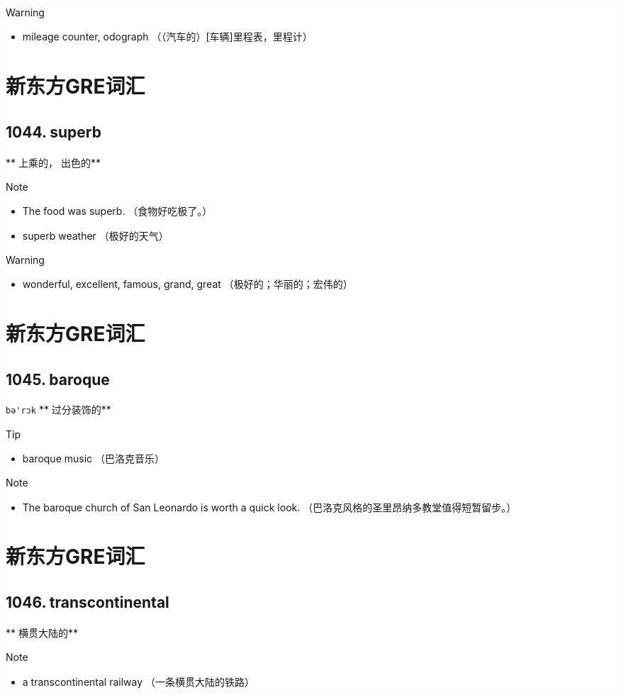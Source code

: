 > [!WARNING]
>
> - mileage counter, odograph （（汽车的）[车辆]里程表，里程计）
>

# 新东方GRE词汇

## 1044. superb

** 上乘的， 出色的**

> [!NOTE]
>
> - The food was superb. （食物好吃极了。）
>
> - superb weather （极好的天气）
>

> [!WARNING]
>
> - wonderful, excellent, famous, grand, great （极好的；华丽的；宏伟的）
>

# 新东方GRE词汇

## 1045. baroque

`bə'rɔk`  ** 过分装饰的**

> [!TIP]
>
> - baroque music （巴洛克音乐）
>

> [!NOTE]
>
> - The baroque church of San Leonardo is worth a quick look. （巴洛克风格的圣里昂纳多教堂值得短暂留步。）
>

# 新东方GRE词汇

## 1046. transcontinental

** 横贯大陆的**

> [!NOTE]
>
> - a transcontinental railway （一条横贯大陆的铁路）
>
